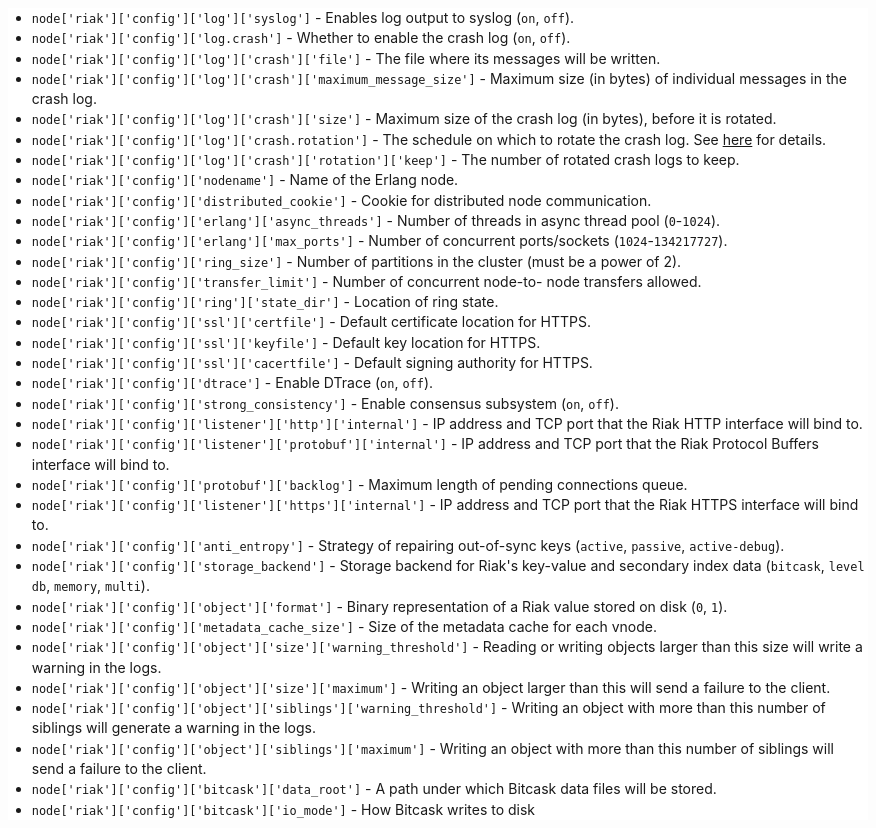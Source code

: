 * `node['riak']['config']['log']['syslog']` - Enables log output to syslog
  (`on`, `off`).
* `node['riak']['config']['log.crash']` - Whether to enable the crash log (`on`, `off`).
* `node['riak']['config']['log']['crash']['file']` - The file where its
  messages will be written.
* `node['riak']['config']['log']['crash']['maximum_message_size']` - Maximum
  size (in bytes) of individual messages in the crash log.
* `node['riak']['config']['log']['crash']['size']` - Maximum size of the crash
  log (in bytes), before it is rotated.
* `node['riak']['config']['log']['crash.rotation']` - The schedule on which to
  rotate the crash log. See
  [here](https://github.com/basho/lager/blob/master/README.md#internal-log-rotation)
  for details.
* `node['riak']['config']['log']['crash']['rotation']['keep']` - The number of
  rotated crash logs to keep.
* `node['riak']['config']['nodename']` - Name of the Erlang node.
* `node['riak']['config']['distributed_cookie']` - Cookie for distributed node
  communication.
* `node['riak']['config']['erlang']['async_threads']` - Number of threads in
  async thread pool (`0`-`1024`).
* `node['riak']['config']['erlang']['max_ports']` - Number of concurrent
  ports/sockets (`1024`-`134217727`).
* `node['riak']['config']['ring_size']` - Number of partitions in the cluster
  (must be a power of 2).
* `node['riak']['config']['transfer_limit']` - Number of concurrent node-to-
  node transfers allowed.
* `node['riak']['config']['ring']['state_dir']` - Location of ring state.
* `node['riak']['config']['ssl']['certfile']` - Default certificate location
  for HTTPS.
* `node['riak']['config']['ssl']['keyfile']` - Default key location for HTTPS.
* `node['riak']['config']['ssl']['cacertfile']` - Default signing authority
  for HTTPS.
* `node['riak']['config']['dtrace']` - Enable DTrace (`on`, `off`).
* `node['riak']['config']['strong_consistency']` - Enable consensus subsystem (`on`, `off`).
* `node['riak']['config']['listener']['http']['internal']` - IP address and
  TCP port that the Riak HTTP interface will bind to.
* `node['riak']['config']['listener']['protobuf']['internal']` - IP address
  and TCP port that the Riak Protocol Buffers interface will bind to.
* `node['riak']['config']['protobuf']['backlog']` - Maximum length of pending
  connections queue.
* `node['riak']['config']['listener']['https']['internal']` - IP address and
  TCP port that the Riak HTTPS interface will bind to.
* `node['riak']['config']['anti_entropy']` - Strategy of repairing out-of-sync
  keys (`active`, `passive`, `active-debug`).
* `node['riak']['config']['storage_backend']` - Storage backend for Riak's
  key-value and secondary index data (`bitcask`, `leveldb`, `memory`,
  `multi`).
* `node['riak']['config']['object']['format']` - Binary representation of a
  Riak value stored on disk (`0`, `1`).
* `node['riak']['config']['metadata_cache_size']` - Size of the metadata cache
  for each vnode.
* `node['riak']['config']['object']['size']['warning_threshold']` - Reading or
  writing objects larger than this size will write a warning in the logs.
* `node['riak']['config']['object']['size']['maximum']` - Writing an object
  larger than this will send a failure to the client.
* `node['riak']['config']['object']['siblings']['warning_threshold']` -
  Writing an object with more than this number of siblings will generate a
  warning in the logs.
* `node['riak']['config']['object']['siblings']['maximum']` - Writing an
  object with more than this number of siblings will send a failure to the
  client.
* `node['riak']['config']['bitcask']['data_root']` - A path under which
  Bitcask data files will be stored.
* `node['riak']['config']['bitcask']['io_mode']` - How Bitcask writes to disk

[cookbook]: https://supermarket.chef.io/cookbooks/riak
[travis]: http://travis-ci.org/basho-labs/riak-chef-cookbook